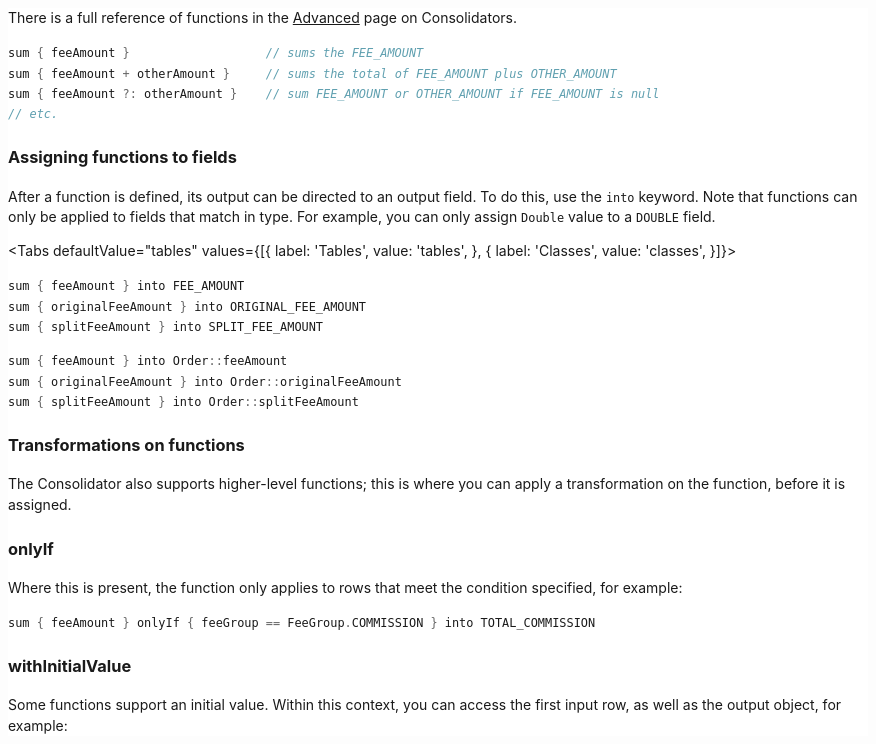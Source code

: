 There is a full reference of functions in the [Advanced](/server/consolidator/advanced/) page on Consolidators.

```kotlin
sum { feeAmount }                   // sums the FEE_AMOUNT
sum { feeAmount + otherAmount }     // sums the total of FEE_AMOUNT plus OTHER_AMOUNT
sum { feeAmount ?: otherAmount }    // sum FEE_AMOUNT or OTHER_AMOUNT if FEE_AMOUNT is null
// etc.
```
### Assigning functions to fields

After a function is defined, its output can be directed to an output field. To do this, use the `into` keyword.
Note that functions can only be applied to fields that match in type. For example, you can only assign `Double` value
to a `DOUBLE` field.


<Tabs defaultValue="tables" values={[{ label: 'Tables', value: 'tables', }, { label: 'Classes', value: 'classes', }]}>
<TabItem value="tables">

```kotlin
sum { feeAmount } into FEE_AMOUNT
sum { originalFeeAmount } into ORIGINAL_FEE_AMOUNT
sum { splitFeeAmount } into SPLIT_FEE_AMOUNT
```
</TabItem>
<TabItem value="classes">

```kotlin
sum { feeAmount } into Order::feeAmount
sum { originalFeeAmount } into Order::originalFeeAmount
sum { splitFeeAmount } into Order::splitFeeAmount
```
</TabItem>
</Tabs>

### Transformations on functions

The Consolidator also supports higher-level functions; this is where you can apply a transformation on the function,
before it is assigned.

### onlyIf

Where this is present, the function only applies to rows that meet the condition specified, for example:

```kotlin
sum { feeAmount } onlyIf { feeGroup == FeeGroup.COMMISSION } into TOTAL_COMMISSION
```

### withInitialValue

Some functions support an initial value. Within this context, you can access the first input row, as well as the output
object, for example:
